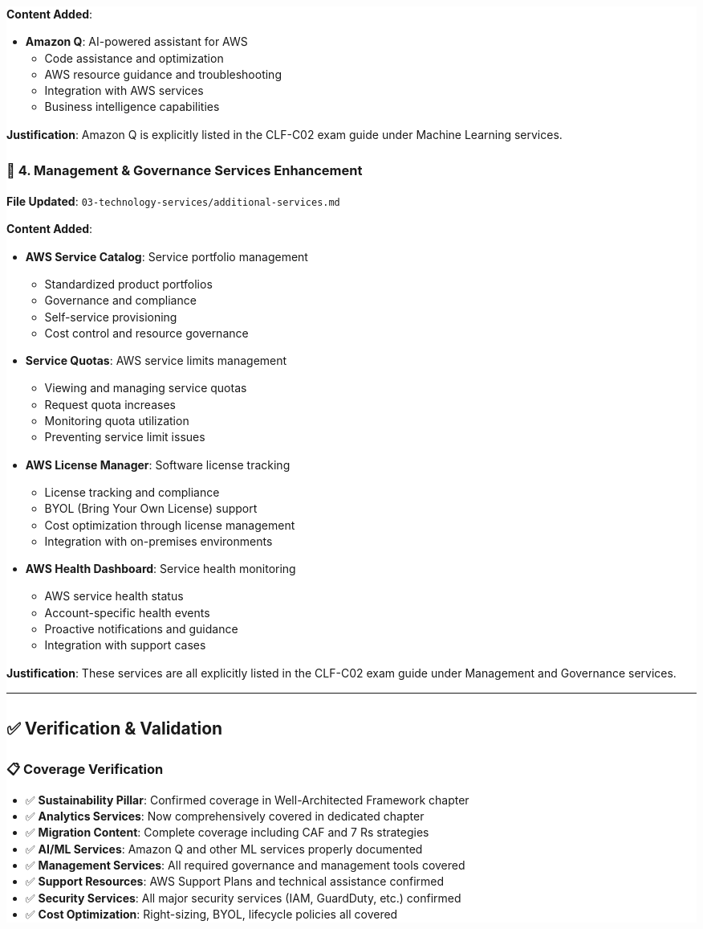 **Content Added**:
- **Amazon Q**: AI-powered assistant for AWS
  - Code assistance and optimization
  - AWS resource guidance and troubleshooting
  - Integration with AWS services
  - Business intelligence capabilities

**Justification**: Amazon Q is explicitly listed in the CLF-C02 exam guide under Machine Learning services.

### 🔧 **4. Management & Governance Services Enhancement**
**File Updated**: `03-technology-services/additional-services.md`

**Content Added**:
- **AWS Service Catalog**: Service portfolio management
  - Standardized product portfolios
  - Governance and compliance
  - Self-service provisioning
  - Cost control and resource governance

- **Service Quotas**: AWS service limits management
  - Viewing and managing service quotas
  - Request quota increases
  - Monitoring quota utilization
  - Preventing service limit issues

- **AWS License Manager**: Software license tracking
  - License tracking and compliance
  - BYOL (Bring Your Own License) support
  - Cost optimization through license management
  - Integration with on-premises environments

- **AWS Health Dashboard**: Service health monitoring
  - AWS service health status
  - Account-specific health events
  - Proactive notifications and guidance
  - Integration with support cases

**Justification**: These services are all explicitly listed in the CLF-C02 exam guide under Management and Governance services.

---

## ✅ Verification & Validation

### 📋 **Coverage Verification**
- ✅ **Sustainability Pillar**: Confirmed coverage in Well-Architected Framework chapter
- ✅ **Analytics Services**: Now comprehensively covered in dedicated chapter
- ✅ **Migration Content**: Complete coverage including CAF and 7 Rs strategies
- ✅ **AI/ML Services**: Amazon Q and other ML services properly documented
- ✅ **Management Services**: All required governance and management tools covered
- ✅ **Support Resources**: AWS Support Plans and technical assistance confirmed
- ✅ **Security Services**: All major security services (IAM, GuardDuty, etc.) confirmed
- ✅ **Cost Optimization**: Right-sizing, BYOL, lifecycle policies all covered
